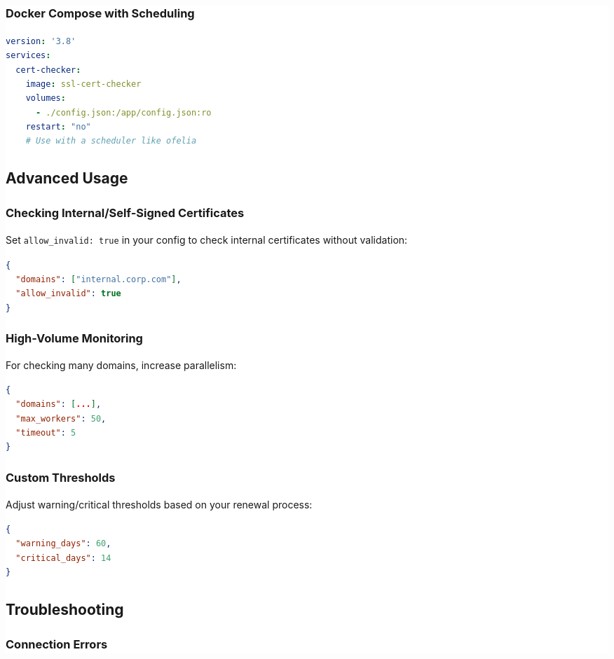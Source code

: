 ### Docker Compose with Scheduling

```yaml
version: '3.8'
services:
  cert-checker:
    image: ssl-cert-checker
    volumes:
      - ./config.json:/app/config.json:ro
    restart: "no"
    # Use with a scheduler like ofelia
```

## Advanced Usage

### Checking Internal/Self-Signed Certificates

Set `allow_invalid: true` in your config to check internal certificates without validation:

```json
{
  "domains": ["internal.corp.com"],
  "allow_invalid": true
}
```

### High-Volume Monitoring

For checking many domains, increase parallelism:

```json
{
  "domains": [...], 
  "max_workers": 50,
  "timeout": 5
}
```

### Custom Thresholds

Adjust warning/critical thresholds based on your renewal process:

```json
{
  "warning_days": 60,
  "critical_days": 14
}
```

## Troubleshooting

### Connection Errors
